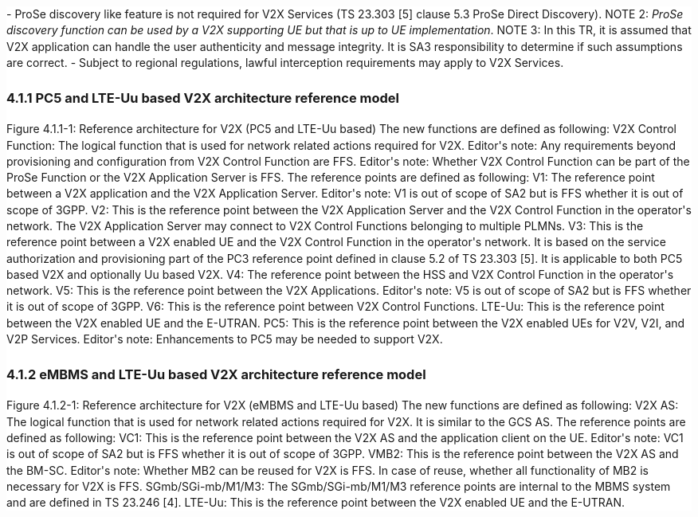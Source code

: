 \- ProSe discovery like feature is not required for V2X Services (TS 23.303
[5] clause 5.3 ProSe Direct Discovery).
NOTE 2: _ProSe discovery function can be used by a V2X supporting UE but that
is up to UE implementation_.
NOTE 3: In this TR, it is assumed that V2X application can handle the user
authenticity and message integrity. It is SA3 responsibility to determine if
such assumptions are correct.
\- Subject to regional regulations, lawful interception requirements may apply
to V2X Services.
### 4.1.1 PC5 and LTE-Uu based V2X architecture reference model
Figure 4.1.1-1: Reference architecture for V2X (PC5 and LTE-Uu based)
The new functions are defined as following:
V2X Control Function: The logical function that is used for network related
actions required for V2X.
Editor\'s note: Any requirements beyond provisioning and configuration from
V2X Control Function are FFS.
Editor\'s note: Whether V2X Control Function can be part of the ProSe Function
or the V2X Application Server is FFS.
The reference points are defined as following:
V1: The reference point between a V2X application and the V2X Application
Server.
Editor\'s note: V1 is out of scope of SA2 but is FFS whether it is out of
scope of 3GPP.
V2: This is the reference point between the V2X Application Server and the V2X
Control Function in the operator\'s network. The V2X Application Server may
connect to V2X Control Functions belonging to multiple PLMNs.
V3: This is the reference point between a V2X enabled UE and the V2X Control
Function in the operator\'s network. It is based on the service authorization
and provisioning part of the PC3 reference point defined in clause 5.2 of TS
23.303 [5]. It is applicable to both PC5 based V2X and optionally Uu based
V2X.
V4: The reference point between the HSS and V2X Control Function in the
operator\'s network.
V5: This is the reference point between the V2X Applications.
Editor\'s note: V5 is out of scope of SA2 but is FFS whether it is out of
scope of 3GPP.
V6: This is the reference point between V2X Control Functions.
LTE-Uu: This is the reference point between the V2X enabled UE and the
E-UTRAN.
PC5: This is the reference point between the V2X enabled UEs for V2V, V2I, and
V2P Services.
Editor\'s note: Enhancements to PC5 may be needed to support V2X.
### 4.1.2 eMBMS and LTE-Uu based V2X architecture reference model
Figure 4.1.2-1: Reference architecture for V2X (eMBMS and LTE-Uu based)
The new functions are defined as following:
V2X AS: The logical function that is used for network related actions required
for V2X. It is similar to the GCS AS.
The reference points are defined as following:
VC1: This is the reference point between the V2X AS and the application client
on the UE.
Editor\'s note: VC1 is out of scope of SA2 but is FFS whether it is out of
scope of 3GPP.
VMB2: This is the reference point between the V2X AS and the BM-SC.
Editor\'s note: Whether MB2 can be reused for V2X is FFS. In case of reuse,
whether all functionality of MB2 is necessary for V2X is FFS.
SGmb/SGi-mb/M1/M3: The SGmb/SGi-mb/M1/M3 reference points are internal to the
MBMS system and are defined in TS 23.246 [4].
LTE-Uu: This is the reference point between the V2X enabled UE and the
E-UTRAN.